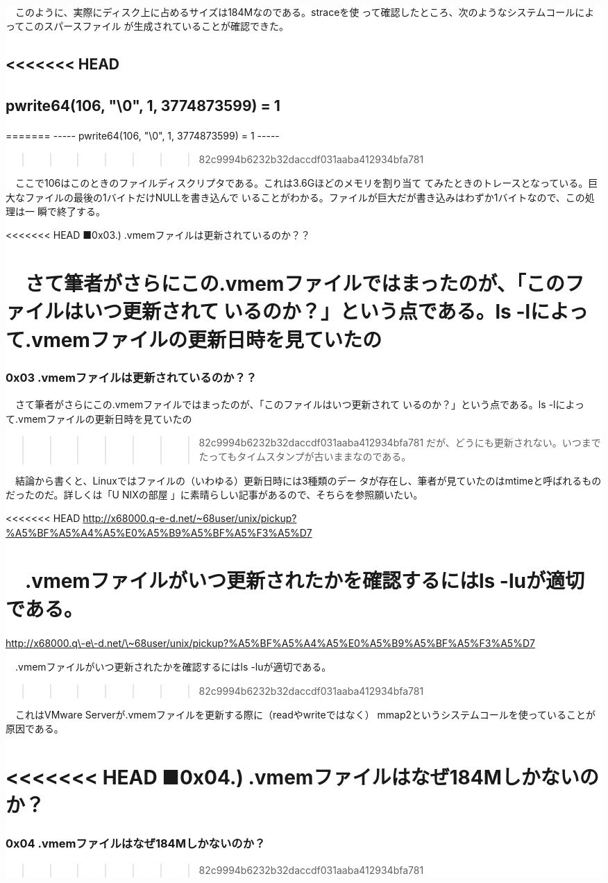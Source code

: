 　このように、実際にディスク上に占めるサイズは184Mなのである。straceを使
って確認したところ、次のようなシステムコールによってこのスパースファイル
が生成されていることが確認できた。

<<<<<<< HEAD
-----
pwrite64(106, "\0", 1, 3774873599) = 1
-----
=======
\-\-\-\-\-
pwrite64(106, "\0", 1, 3774873599) \= 1
\-\-\-\-\-
>>>>>>> 82c9994b6232b32daccdf031aaba412934bfa781

　ここで106はこのときのファイルディスクリプタである。これは3.6Gほどのメモリを割り当て
てみたときのトレースとなっている。巨大なファイルの最後の1バイトだけNULLを書き込んで
いることがわかる。ファイルが巨大だが書き込みはわずか1バイトなので、この処理は一
瞬で終了する。


<<<<<<< HEAD
■0x03.) .vmemファイルは更新されているのか？？

　さて筆者がさらにこの.vmemファイルではまったのが、「このファイルはいつ更新されて
いるのか？」という点である。ls -lによって.vmemファイルの更新日時を見ていたの
=======
### 0x03 .vmemファイルは更新されているのか？？

　さて筆者がさらにこの.vmemファイルではまったのが、「このファイルはいつ更新されて
いるのか？」という点である。ls \-lによって.vmemファイルの更新日時を見ていたの
>>>>>>> 82c9994b6232b32daccdf031aaba412934bfa781
だが、どうにも更新されない。いつまでたってもタイムスタンプが古いままなのである。

　結論から書くと、Linuxではファイルの（いわゆる）更新日時には3種類のデー
タが存在し、筆者が見ていたのはmtimeと呼ばれるものだったのだ。詳しくは「U
NIXの部屋 」に素晴らしい記事があるので、そちらを参照願いたい。

<<<<<<< HEAD
http://x68000.q-e-d.net/~68user/unix/pickup?%A5%BF%A5%A4%A5%E0%A5%B9%A5%BF%A5%F3%A5%D7

　.vmemファイルがいつ更新されたかを確認するにはls -luが適切である。
=======
http://x68000.q\-e\-d.net/\~68user/unix/pickup?%A5%BF%A5%A4%A5%E0%A5%B9%A5%BF%A5%F3%A5%D7

　.vmemファイルがいつ更新されたかを確認するにはls \-luが適切である。
>>>>>>> 82c9994b6232b32daccdf031aaba412934bfa781

　これはVMware Serverが.vmemファイルを更新する際に（readやwriteではなく）
mmap2というシステムコールを使っていることが原因である。


<<<<<<< HEAD
■0x04.) .vmemファイルはなぜ184Mしかないのか？
=======
### 0x04 .vmemファイルはなぜ184Mしかないのか？
>>>>>>> 82c9994b6232b32daccdf031aaba412934bfa781
